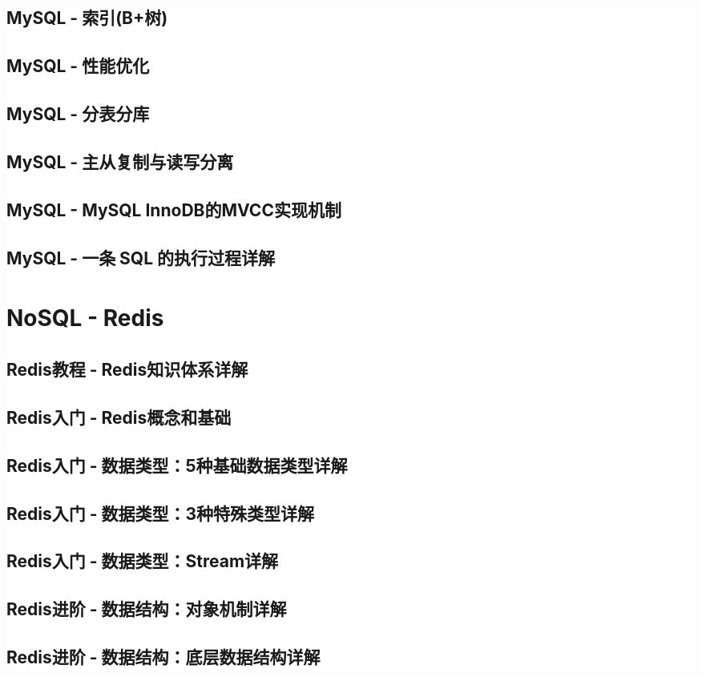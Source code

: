 ## MySQL - 索引(B+树)



## MySQL - 性能优化



## MySQL - 分表分库



## MySQL - 主从复制与读写分离



## MySQL - MySQL InnoDB的MVCC实现机制



## MySQL - 一条 SQL 的执行过程详解





# NoSQL - Redis

## Redis教程 - Redis知识体系详解



## Redis入门 - Redis概念和基础



## Redis入门 - 数据类型：5种基础数据类型详解



## Redis入门 - 数据类型：3种特殊类型详解



## Redis入门 - 数据类型：Stream详解



## Redis进阶 - 数据结构：对象机制详解



## Redis进阶 - 数据结构：底层数据结构详解
